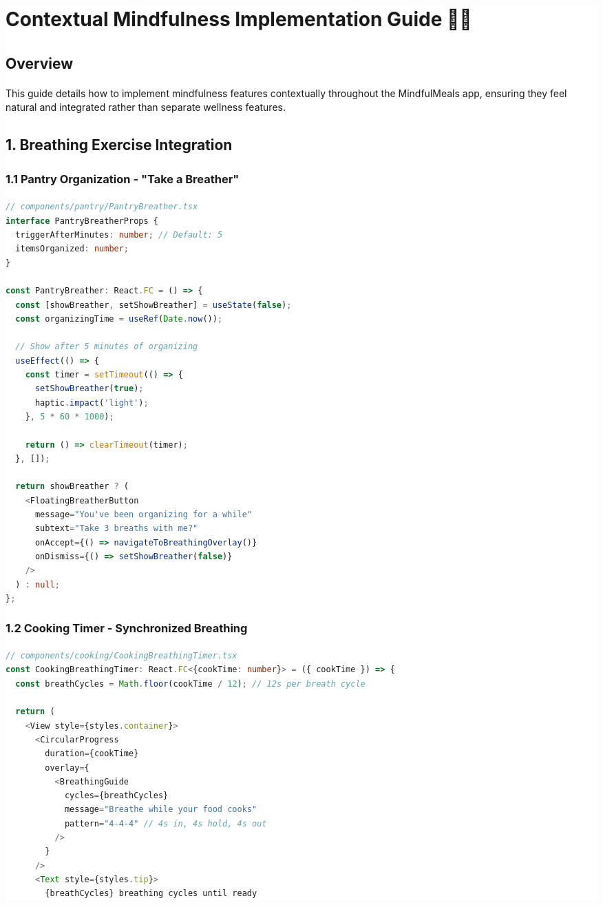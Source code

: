# Contextual Mindfulness Implementation Guide 🧘‍♀️

## Overview
This guide details how to implement mindfulness features contextually throughout the MindfulMeals app, ensuring they feel natural and integrated rather than separate wellness features.

## 1. Breathing Exercise Integration

### 1.1 Pantry Organization - "Take a Breather"
```typescript
// components/pantry/PantryBreather.tsx
interface PantryBreatherProps {
  triggerAfterMinutes: number; // Default: 5
  itemsOrganized: number;
}

const PantryBreather: React.FC = () => {
  const [showBreather, setShowBreather] = useState(false);
  const organizingTime = useRef(Date.now());
  
  // Show after 5 minutes of organizing
  useEffect(() => {
    const timer = setTimeout(() => {
      setShowBreather(true);
      haptic.impact('light');
    }, 5 * 60 * 1000);
    
    return () => clearTimeout(timer);
  }, []);
  
  return showBreather ? (
    <FloatingBreatherButton
      message="You've been organizing for a while"
      subtext="Take 3 breaths with me?"
      onAccept={() => navigateToBreathingOverlay()}
      onDismiss={() => setShowBreather(false)}
    />
  ) : null;
};
```

### 1.2 Cooking Timer - Synchronized Breathing
```typescript
// components/cooking/CookingBreathingTimer.tsx
const CookingBreathingTimer: React.FC<{cookTime: number}> = ({ cookTime }) => {
  const breathCycles = Math.floor(cookTime / 12); // 12s per breath cycle
  
  return (
    <View style={styles.container}>
      <CircularProgress 
        duration={cookTime}
        overlay={
          <BreathingGuide
            cycles={breathCycles}
            message="Breathe while your food cooks"
            pattern="4-4-4" // 4s in, 4s hold, 4s out
          />
        }
      />
      <Text style={styles.tip}>
        {breathCycles} breathing cycles until ready
```